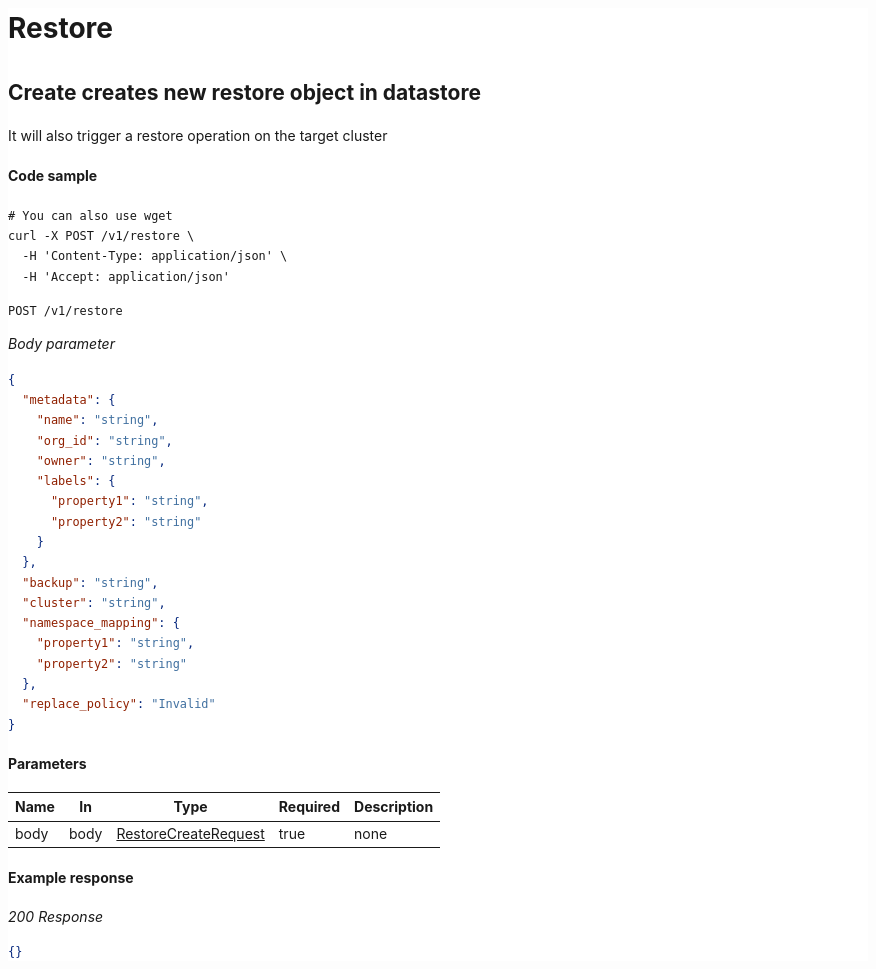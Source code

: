 <h1 id="pkg-apis-v1-api-proto-restore">Restore</h1>

## Create creates new restore object in datastore
It will also trigger a restore operation on the target cluster

<a id="opIdRestore_Create"></a>

#### Code sample

```shell
# You can also use wget
curl -X POST /v1/restore \
  -H 'Content-Type: application/json' \
  -H 'Accept: application/json'

```

`POST /v1/restore`

_Body parameter_

```json
{
  "metadata": {
    "name": "string",
    "org_id": "string",
    "owner": "string",
    "labels": {
      "property1": "string",
      "property2": "string"
    }
  },
  "backup": "string",
  "cluster": "string",
  "namespace_mapping": {
    "property1": "string",
    "property2": "string"
  },
  "replace_policy": "Invalid"
}
```

<h4 id="create-creates-new-restore-object-in-datastore
it-will-also-trigger-a-restore-operation-on-the-target-cluster-parameters">Parameters</h4>

|Name|In|Type|Required|Description|
|---|---|---|---|---|
|body|body|[RestoreCreateRequest](#schemarestorecreaterequest)|true|none|

#### Example response

_200 Response_

```json
{}
```
